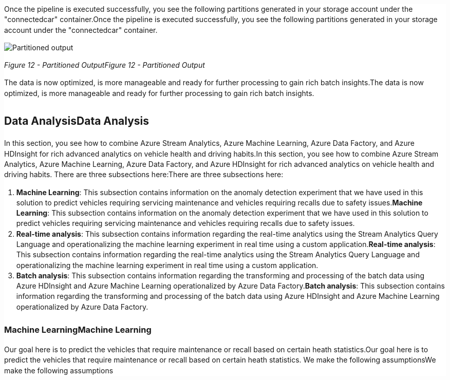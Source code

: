 <span data-ttu-id="2cfd2-291">Once the pipeline is executed successfully, you see the following partitions generated in your storage account under the "connectedcar" container.</span><span class="sxs-lookup"><span data-stu-id="2cfd2-291">Once the pipeline is executed successfully, you see the following partitions generated in your storage account under the "connectedcar" container.</span></span>

![Partitioned output](https://docstestmedia1.blob.core.windows.net/azure-media/articles/machine-learning/media/cortana-analytics-playbook-vehicle-telemetry-deep-dive/fig12-vehicle-telematics-partitioned-output.png)

<span data-ttu-id="2cfd2-293">*Figure 12 - Partitioned Output*</span><span class="sxs-lookup"><span data-stu-id="2cfd2-293">*Figure 12 - Partitioned Output*</span></span>

<span data-ttu-id="2cfd2-294">The data is now optimized, is more manageable and ready for further processing to gain rich batch insights.</span><span class="sxs-lookup"><span data-stu-id="2cfd2-294">The data is now optimized, is more manageable and ready for further processing to gain rich batch insights.</span></span> 

## <a name="data-analysis"></a><span data-ttu-id="2cfd2-295">Data Analysis</span><span class="sxs-lookup"><span data-stu-id="2cfd2-295">Data Analysis</span></span>
<span data-ttu-id="2cfd2-296">In this section, you see how to combine Azure Stream Analytics, Azure Machine Learning, Azure Data Factory, and Azure HDInsight for rich advanced analytics on vehicle health and driving habits.</span><span class="sxs-lookup"><span data-stu-id="2cfd2-296">In this section, you see how to combine Azure Stream Analytics, Azure Machine Learning, Azure Data Factory, and Azure HDInsight for rich advanced analytics on vehicle health and driving habits.</span></span> <span data-ttu-id="2cfd2-297">There are three subsections here:</span><span class="sxs-lookup"><span data-stu-id="2cfd2-297">There are three subsections here:</span></span>

1. <span data-ttu-id="2cfd2-298">**Machine Learning**: This subsection contains information on the anomaly detection experiment that we have used in this solution to predict vehicles requiring servicing maintenance and vehicles requiring recalls due to safety issues.</span><span class="sxs-lookup"><span data-stu-id="2cfd2-298">**Machine Learning**: This subsection contains information on the anomaly detection experiment that we have used in this solution to predict vehicles requiring servicing maintenance and vehicles requiring recalls due to safety issues.</span></span>
2. <span data-ttu-id="2cfd2-299">**Real-time analysis**: This subsection contains information regarding the real-time analytics using the Stream Analytics Query Language and operationalizing the machine learning experiment in real time using a custom application.</span><span class="sxs-lookup"><span data-stu-id="2cfd2-299">**Real-time analysis**: This subsection contains information regarding the real-time analytics using the Stream Analytics Query Language and operationalizing the machine learning experiment in real time using a custom application.</span></span>
3. <span data-ttu-id="2cfd2-300">**Batch analysis**: This subsection contains information regarding the transforming and processing of the batch data using Azure HDInsight and Azure Machine Learning operationalized by Azure Data Factory.</span><span class="sxs-lookup"><span data-stu-id="2cfd2-300">**Batch analysis**: This subsection contains information regarding the transforming and processing of the batch data using Azure HDInsight and Azure Machine Learning operationalized by Azure Data Factory.</span></span>

### <a name="machine-learning"></a><span data-ttu-id="2cfd2-301">Machine Learning</span><span class="sxs-lookup"><span data-stu-id="2cfd2-301">Machine Learning</span></span>
<span data-ttu-id="2cfd2-302">Our goal here is to predict the vehicles that require maintenance or recall based on certain heath statistics.</span><span class="sxs-lookup"><span data-stu-id="2cfd2-302">Our goal here is to predict the vehicles that require maintenance or recall based on certain heath statistics.</span></span> <span data-ttu-id="2cfd2-303">We make the following assumptions</span><span class="sxs-lookup"><span data-stu-id="2cfd2-303">We make the following assumptions</span></span>
